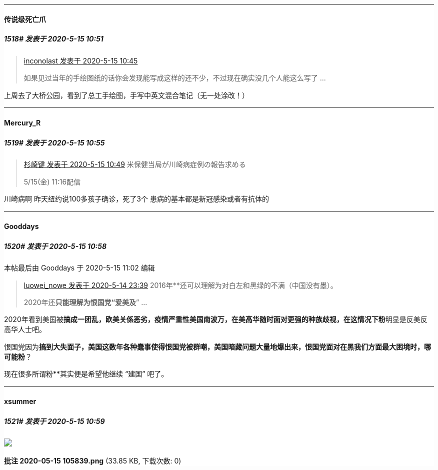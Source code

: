 
-----

####  传说级死亡爪  
##### 1518#       发表于 2020-5-15 10:51


<blockquote><a href="httphttps://bbs.saraba1st.com/2b/forum.php?mod=redirect&amp;goto=findpost&amp;pid=47425744&amp;ptid=1933932" target="_blank">inconolast 发表于 2020-5-15 10:45</a>

如果见过当年的手绘图纸的话你会发现能写成这样的还不少，不过现在确实没几个人能这么写了 ...</blockquote>
上周去了大桥公园，看到了总工手绘图，手写中英文混合笔记（无一处涂改！）


-----

####  Mercury_R  
##### 1519#       发表于 2020-5-15 10:55


<blockquote><a href="httphttps://bbs.saraba1st.com/2b/forum.php?mod=redirect&amp;goto=findpost&amp;pid=47425800&amp;ptid=1933932" target="_blank">杉崎键 发表于 2020-5-15 10:49</a>
米保健当局が川崎病症例の報告求める

5/15(金) 11:16配信</blockquote>
川崎病啊
昨天纽约说100多孩子确诊，死了3个
患病的基本都是新冠感染或者有抗体的


-----

####  Gooddays  
##### 1520#       发表于 2020-5-15 10:58


 本帖最后由 Gooddays 于 2020-5-15 11:02 编辑 
<blockquote><a href="httphttps://bbs.saraba1st.com/2b/forum.php?mod=redirect&amp;goto=findpost&amp;pid=47422458&amp;ptid=1933932" target="_blank">luowei_nowe 发表于 2020-5-14 23:39</a>
2016年**还可以理解为对白左和黑绿的不满（中国没有墨）。

2020年还**只能理解为恨国党“爱美及**” ...</blockquote>
2020年看到美国被**搞成一团乱，欧美关係恶劣，疫情严重性美国南波万，在美高华随时面对更强的种族歧视，在这情况下粉**明显是反美反高华人士吧。

恨国党因为**搞到大失面子，美国这数年各种蠢事使得恨国党被群嘲，美国暗藏问题大量地爆出来，恨国党面对在黑我们方面最大困境时，哪可能粉**？

现在很多所谓粉**其实便是希望他继续 “建国” 吧了。


-----

####  xsummer  
##### 1521#       发表于 2020-5-15 10:59


<img src="https://img.saraba1st.com/forum/202005/15/105900i88dov9s58j5xt55.png" referrerpolicy="no-referrer">


<strong>批注 2020-05-15 105839.png</strong> (33.85 KB, 下载次数: 0)
